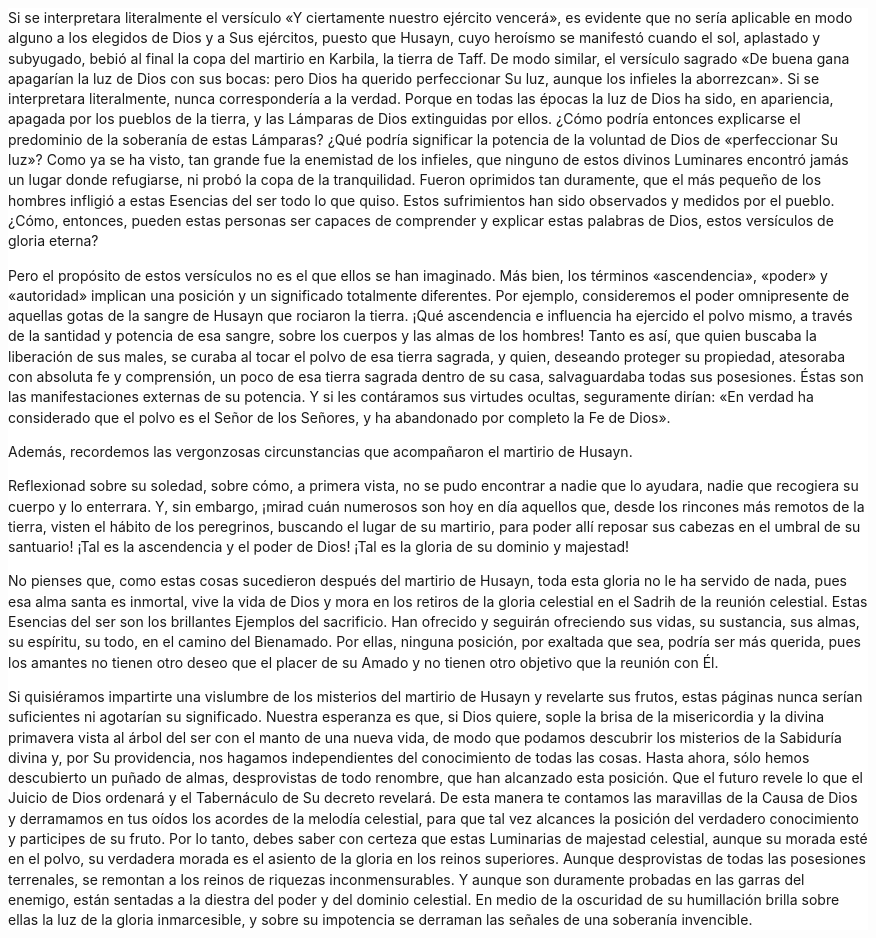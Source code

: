 Si se interpretara literalmente el versículo «Y ciertamente nuestro ejército vencerá», es evidente que no sería aplicable en modo alguno a los elegidos de Dios y a Sus ejércitos, puesto que Husayn, cuyo heroísmo se manifestó cuando el sol, aplastado y subyugado, bebió al final la copa del martirio en Karbila, la tierra de Taff. De modo similar, el versículo sagrado «De buena gana apagarían la luz de Dios con sus bocas: pero Dios ha querido perfeccionar Su luz, aunque los infieles la aborrezcan». Si se interpretara literalmente, nunca correspondería a la verdad. Porque en todas las épocas la luz de Dios ha sido, en apariencia, apagada por los pueblos de la tierra, y las Lámparas de Dios extinguidas por ellos. ¿Cómo podría entonces explicarse el predominio de la soberanía de estas Lámparas? ¿Qué podría significar la potencia de la voluntad de Dios de «perfeccionar Su luz»? Como ya se ha visto, tan grande fue la enemistad de los infieles, que ninguno de estos divinos Luminares encontró jamás un lugar donde refugiarse, ni probó la copa de la tranquilidad. Fueron oprimidos tan duramente, que el más pequeño de los hombres infligió a estas Esencias del ser todo lo que quiso. Estos sufrimientos han sido observados y medidos por el pueblo. ¿Cómo, entonces, pueden estas personas ser capaces de comprender y explicar estas palabras de Dios, estos versículos de gloria eterna?

Pero el propósito de estos versículos no es el que ellos se han imaginado. Más bien, los términos «ascendencia», «poder» y «autoridad» implican una posición y un significado totalmente diferentes. Por ejemplo, consideremos el poder omnipresente de aquellas gotas de la sangre de Husayn que rociaron la tierra. ¡Qué ascendencia e influencia ha ejercido el polvo mismo, a través de la santidad y potencia de esa sangre, sobre los cuerpos y las almas de los hombres! Tanto es así, que quien buscaba la liberación de sus males, se curaba al tocar el polvo de esa tierra sagrada, y quien, deseando proteger su propiedad, atesoraba con absoluta fe y comprensión, un poco de esa tierra sagrada dentro de su casa, salvaguardaba todas sus posesiones. Éstas son las manifestaciones externas de su potencia. Y si les contáramos sus virtudes ocultas, seguramente dirían: «En verdad ha considerado que el polvo es el Señor de los Señores, y ha abandonado por completo la Fe de Dios».

Además, recordemos las vergonzosas circunstancias que acompañaron el martirio de Husayn.

Reflexionad sobre su soledad, sobre cómo, a primera vista, no se pudo encontrar a nadie que lo ayudara, nadie que recogiera su cuerpo y lo enterrara. Y, sin embargo, ¡mirad cuán numerosos son hoy en día aquellos que, desde los rincones más remotos de la tierra, visten el hábito de los peregrinos, buscando el lugar de su martirio, para poder allí reposar sus cabezas en el umbral de su santuario! ¡Tal es la ascendencia y el poder de Dios! ¡Tal es la gloria de su dominio y majestad!

No pienses que, como estas cosas sucedieron después del martirio de Husayn, toda esta gloria no le ha servido de nada, pues esa alma santa es inmortal, vive la vida de Dios y mora en los retiros de la gloria celestial en el Sadrih de la reunión celestial. Estas Esencias del ser son los brillantes Ejemplos del sacrificio. Han ofrecido y seguirán ofreciendo sus vidas, su sustancia, sus almas, su espíritu, su todo, en el camino del Bienamado. Por ellas, ninguna posición, por exaltada que sea, podría ser más querida, pues los amantes no tienen otro deseo que el placer de su Amado y no tienen otro objetivo que la reunión con Él.

Si quisiéramos impartirte una vislumbre de los misterios del martirio de Husayn y revelarte sus frutos, estas páginas nunca serían suficientes ni agotarían su significado. Nuestra esperanza es que, si Dios quiere, sople la brisa de la misericordia y la divina primavera vista al árbol del ser con el manto de una nueva vida, de modo que podamos descubrir los misterios de la Sabiduría divina y, por Su providencia, nos hagamos independientes del conocimiento de todas las cosas. Hasta ahora, sólo hemos descubierto un puñado de almas, desprovistas de todo renombre, que han alcanzado esta posición. Que el futuro revele lo que el Juicio de Dios ordenará y el Tabernáculo de Su decreto revelará. De esta manera te contamos las maravillas de la Causa de Dios y derramamos en tus oídos los acordes de la melodía celestial, para que tal vez alcances la posición del verdadero conocimiento y participes de su fruto. Por lo tanto, debes saber con certeza que estas Luminarias de majestad celestial, aunque su morada esté en el polvo, su verdadera morada es el asiento de la gloria en los reinos superiores. Aunque desprovistas de todas las posesiones terrenales, se remontan a los reinos de riquezas inconmensurables. Y aunque son duramente probadas en las garras del enemigo, están sentadas a la diestra del poder y del dominio celestial. En medio de la oscuridad de su humillación brilla sobre ellas la luz de la gloria inmarcesible, y sobre su impotencia se derraman las señales de una soberanía invencible.
